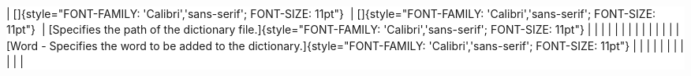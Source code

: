 | []{style="FONT-FAMILY: 'Calibri','sans-serif'; FONT-SIZE: 11pt"}                                                                                                                                              | []{style="FONT-FAMILY: 'Calibri','sans-serif'; FONT-SIZE: 11pt"}                                                                                                                                                   | [Specifies the path of the dictionary file.]{style="FONT-FAMILY: 'Calibri','sans-serif'; FONT-SIZE: 11pt"}                                                                                                        |                                                                                                                                                                                                             |                                                                                                                                                                                                                    |                                                                                                                                                                                                                        |
|                                                                                                                                                                                                               |                                                                                                                                                                                                                    |                                                                                                                                                                                                                   |                                                                                                                                                                                                             |                                                                                                                                                                                                                    |                                                                                                                                                                                                                        |
|                                                                                                                                                                                                               |                                                                                                                                                                                                                    | [Word - Specifies the word to be added to the dictionary.]{style="FONT-FAMILY: 'Calibri','sans-serif'; FONT-SIZE: 11pt"}                                                                                          |                                                                                                                                                                                                             |                                                                                                                                                                                                                    |                                                                                                                                                                                                                        |
|                                                                                                                                                                                                               |                                                                                                                                                                                                                    |                                                                                                                                                                                                                   |                                                                                                                                                                                                             |                                                                                                                                                                                                                    |                                                                                                                                                                                                                        |